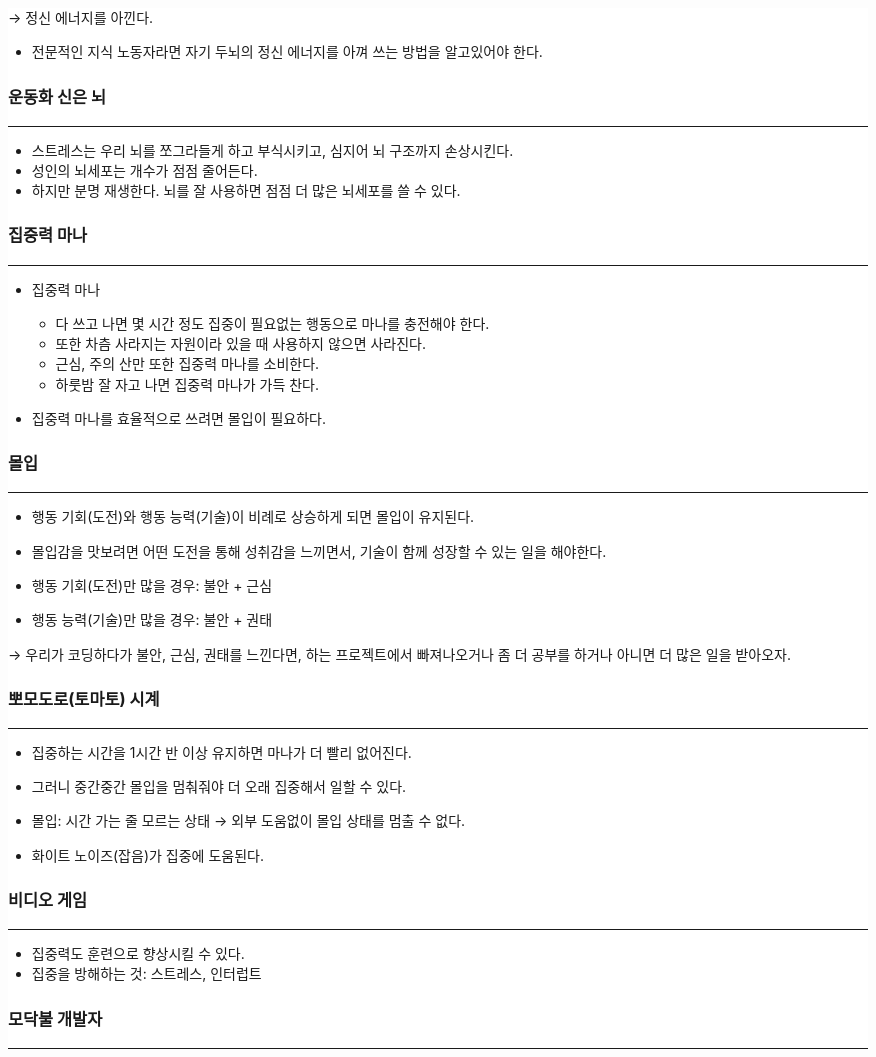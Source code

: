   → 정신 에너지를 아낀다.

- 전문적인 지식 노동자라면 자기 두뇌의 정신 에너지를 아껴 쓰는 방법을 알고있어야 한다.

### 운동화 신은 뇌

---

- 스트레스는 우리 뇌를 쪼그라들게 하고 부식시키고, 심지어 뇌 구조까지 손상시킨다.
- 성인의 뇌세포는 개수가 점점 줄어든다.
- 하지만 분명 재생한다. 뇌를 잘 사용하면 점점 더 많은 뇌세포를 쓸 수 있다.

### 집중력 마나

---

- 집중력 마나
  - 다 쓰고 나면 몇 시간 정도 집중이 필요없는 행동으로 마나를 충전해야 한다.
  - 또한  차츰 사라지는 자원이라 있을 때 사용하지 않으면 사라진다.
  - 근심, 주의 산만 또한 집중력 마나를 소비한다.
  - 하룻밤 잘 자고 나면 집중력 마나가 가득 찬다.

- 집중력 마나를 효율적으로 쓰려면 몰입이 필요하다.

### 몰입

---

- 행동 기회(도전)와 행동 능력(기술)이 비례로 상승하게 되면 몰입이 유지된다.
- 몰입감을 맛보려면 어떤 도전을 통해 성취감을 느끼면서, 기술이 함께 성장할 수 있는 일을 해야한다.

- 행동 기회(도전)만 많을 경우: 불안 + 근심
- 행동 능력(기술)만 많을 경우: 불안 + 권태

→ 우리가 코딩하다가 불안, 근심, 권태를 느낀다면, 하는 프로젝트에서 빠져나오거나 좀 더 공부를 하거나 아니면 더 많은 일을 받아오자.

### 뽀모도로(토마토) 시계

---

- 집중하는 시간을 1시간 반 이상 유지하면 마나가 더 빨리 없어진다.
- 그러니 중간중간 몰입을 멈춰줘야 더 오래 집중해서 일할 수 있다.

- 몰입: 시간 가는 줄 모르는 상태 → 외부 도움없이 몰입 상태를 멈출 수 없다.
- 화이트 노이즈(잡음)가 집중에 도움된다.

### 비디오 게임

---

- 집중력도 훈련으로 향상시킬 수 있다.
- 집중을 방해하는 것: 스트레스, 인터럽트

### 모닥불 개발자

---
